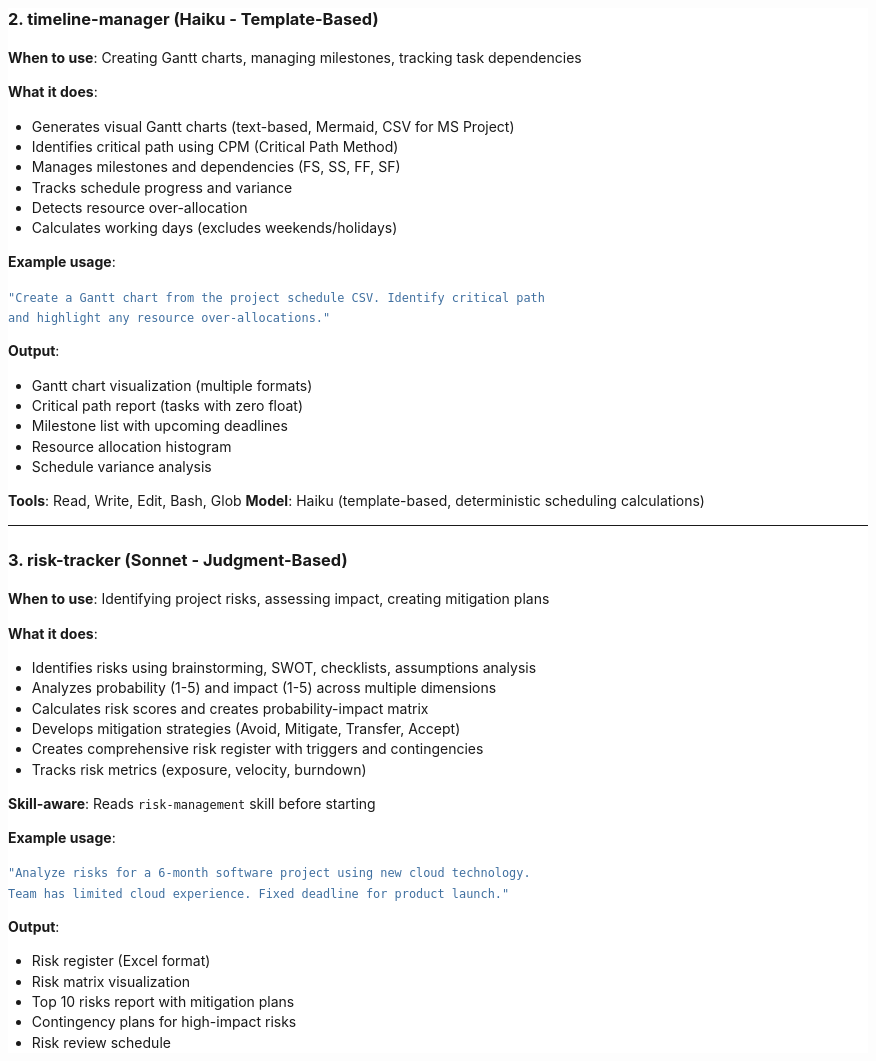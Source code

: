 
### 2. timeline-manager (Haiku - Template-Based)

**When to use**: Creating Gantt charts, managing milestones, tracking task dependencies

**What it does**:
- Generates visual Gantt charts (text-based, Mermaid, CSV for MS Project)
- Identifies critical path using CPM (Critical Path Method)
- Manages milestones and dependencies (FS, SS, FF, SF)
- Tracks schedule progress and variance
- Detects resource over-allocation
- Calculates working days (excludes weekends/holidays)

**Example usage**:
```bash
"Create a Gantt chart from the project schedule CSV. Identify critical path
and highlight any resource over-allocations."
```

**Output**:
- Gantt chart visualization (multiple formats)
- Critical path report (tasks with zero float)
- Milestone list with upcoming deadlines
- Resource allocation histogram
- Schedule variance analysis

**Tools**: Read, Write, Edit, Bash, Glob
**Model**: Haiku (template-based, deterministic scheduling calculations)

---

### 3. risk-tracker (Sonnet - Judgment-Based)

**When to use**: Identifying project risks, assessing impact, creating mitigation plans

**What it does**:
- Identifies risks using brainstorming, SWOT, checklists, assumptions analysis
- Analyzes probability (1-5) and impact (1-5) across multiple dimensions
- Calculates risk scores and creates probability-impact matrix
- Develops mitigation strategies (Avoid, Mitigate, Transfer, Accept)
- Creates comprehensive risk register with triggers and contingencies
- Tracks risk metrics (exposure, velocity, burndown)

**Skill-aware**: Reads `risk-management` skill before starting

**Example usage**:
```bash
"Analyze risks for a 6-month software project using new cloud technology.
Team has limited cloud experience. Fixed deadline for product launch."
```

**Output**:
- Risk register (Excel format)
- Risk matrix visualization
- Top 10 risks report with mitigation plans
- Contingency plans for high-impact risks
- Risk review schedule
